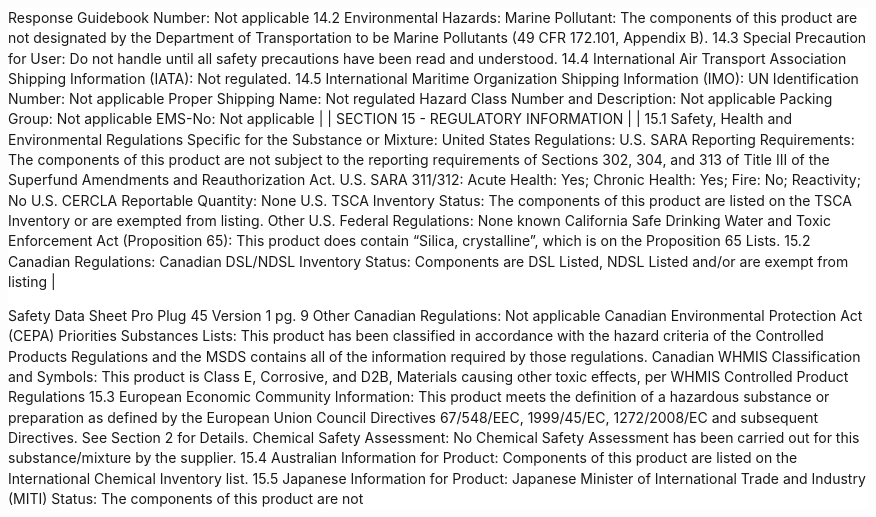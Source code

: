 Response Guidebook Number: Not applicable
14.2 Environmental Hazards:
Marine Pollutant: The components of this product are not designated by
the Department of Transportation to be Marine
Pollutants (49 CFR 172.101, Appendix B).
14.3 Special Precaution for User: Do not handle until all safety precautions have been
read and understood.
14.4 International Air Transport Association
Shipping Information (IATA): Not regulated.
14.5 International Maritime Organization
Shipping Information (IMO):
UN Identification Number: Not applicable
Proper Shipping Name: Not regulated
Hazard Class Number and Description: Not applicable
Packing Group: Not applicable
EMS-No: Not applicable |
| SECTION 15 - REGULATORY INFORMATION |
| 15.1 Safety, Health and Environmental Regulations Specific for the Substance or Mixture:
United States Regulations:
U.S. SARA Reporting Requirements:
The components of this product are not subject to the reporting requirements of Sections 302, 304, and 313
of Title III of the Superfund Amendments and Reauthorization Act.
U.S. SARA 311/312:
Acute Health: Yes; Chronic Health: Yes; Fire: No; Reactivity; No
U.S. CERCLA Reportable Quantity:
None
U.S. TSCA Inventory Status:
The components of this product are listed on the TSCA Inventory or are exempted from listing.
Other U.S. Federal Regulations:
None known
California Safe Drinking Water and Toxic Enforcement Act (Proposition 65):
This product does contain “Silica, crystalline”, which is on the Proposition 65 Lists.
15.2 Canadian Regulations:
Canadian DSL/NDSL Inventory Status:
Components are DSL Listed, NDSL Listed and/or are exempt from listing |

Safety Data Sheet
Pro Plug 45
Version 1 pg. 9
Other Canadian Regulations:
Not applicable
Canadian Environmental Protection Act (CEPA) Priorities Substances Lists:
This product has been classified in accordance with the hazard criteria of the Controlled Products
Regulations and the MSDS contains all of the information required by those regulations.
Canadian WHMIS Classification and Symbols:
This product is Class E, Corrosive, and D2B, Materials causing other toxic effects, per WHMIS Controlled
Product Regulations
15.3 European Economic Community Information:
This product meets the definition of a hazardous substance or preparation as defined by the European
Union Council Directives 67/548/EEC, 1999/45/EC, 1272/2008/EC and subsequent Directives. See Section
2 for Details.
Chemical Safety Assessment:
No Chemical Safety Assessment has been carried out for this substance/mixture by the supplier.
15.4 Australian Information for Product:
Components of this product are listed on the International Chemical Inventory list.
15.5 Japanese Information for Product:
Japanese Minister of International Trade and Industry (MITI) Status: The components of this product are not